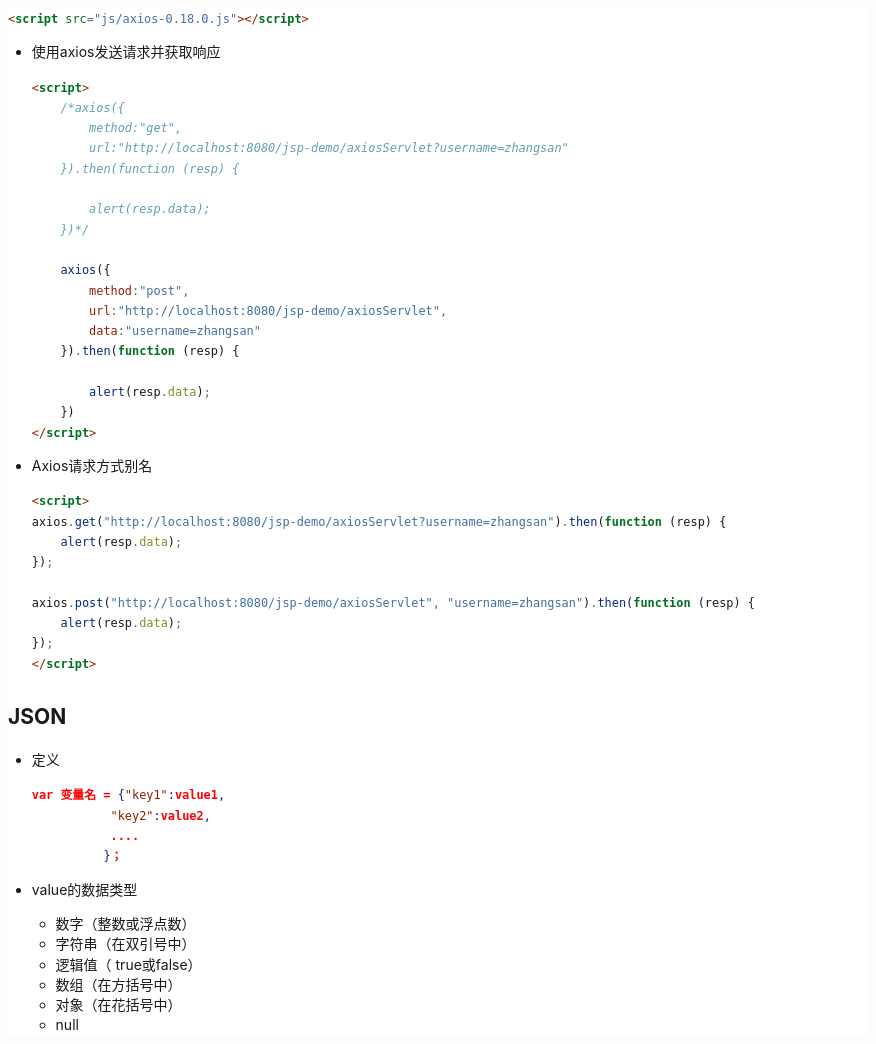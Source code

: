   ```html
  <script src="js/axios-0.18.0.js"></script>
  ```

* 使用axios发送请求并获取响应

  ```html
  <script>
      /*axios({
          method:"get",
          url:"http://localhost:8080/jsp-demo/axiosServlet?username=zhangsan"
      }).then(function (resp) {
  
          alert(resp.data);
      })*/
  
      axios({
          method:"post",
          url:"http://localhost:8080/jsp-demo/axiosServlet",
          data:"username=zhangsan"
      }).then(function (resp) {
  
          alert(resp.data);
      })
  </script>
  ```

* Axios请求方式别名

  ```html
  <script>
  axios.get("http://localhost:8080/jsp-demo/axiosServlet?username=zhangsan").then(function (resp) {
      alert(resp.data);
  });
  
  axios.post("http://localhost:8080/jsp-demo/axiosServlet", "username=zhangsan").then(function (resp) {
      alert(resp.data);
  });
  </script>
  ```

## JSON

* 定义

  ```json
  var 变量名 = {"key1":value1,
             "key2":value2,
             ....
            }；
  ```

* value的数据类型

  * 数字（整数或浮点数）
  * 字符串（在双引号中）
  * 逻辑值（ true或false）
  * 数组（在方括号中）
  * 对象（在花括号中）
  * null
